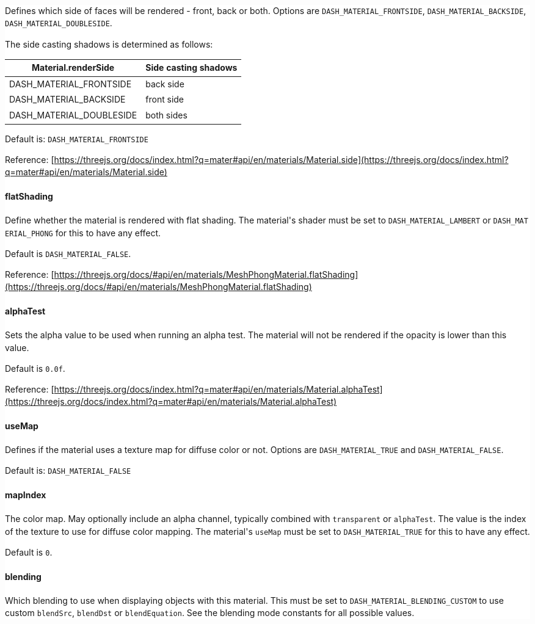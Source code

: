 Defines which side of faces will be rendered - front, back or both. Options are `DASH_MATERIAL_FRONTSIDE`, `DASH_MATERIAL_BACKSIDE`, `DASH_MATERIAL_DOUBLESIDE`.

The side casting shadows is determined as follows:

| Material.renderSide         | Side casting shadows |
| --------------------------- | -------------------- |
| DASH_MATERIAL_FRONTSIDE  | back side            |
| DASH_MATERIAL_BACKSIDE   | front side           |
| DASH_MATERIAL_DOUBLESIDE | both sides           |

Default is: `DASH_MATERIAL_FRONTSIDE`

Reference: [https://threejs.org/docs/index.html?q=mater#api/en/materials/Material.side](https://threejs.org/docs/index.html?q=mater#api/en/materials/Material.side)

#### flatShading

Define whether the material is rendered with flat shading. The material's shader must be set to `DASH_MATERIAL_LAMBERT` or `DASH_MATERIAL_PHONG` for this to have any effect.
 
Default is `DASH_MATERIAL_FALSE`. 

Reference: [https://threejs.org/docs/#api/en/materials/MeshPhongMaterial.flatShading](https://threejs.org/docs/#api/en/materials/MeshPhongMaterial.flatShading)

#### alphaTest

Sets the alpha value to be used when running an alpha test. The material will not be rendered if the opacity is lower than this value.

Default is `0.0f`.

Reference: [https://threejs.org/docs/index.html?q=mater#api/en/materials/Material.alphaTest](https://threejs.org/docs/index.html?q=mater#api/en/materials/Material.alphaTest)

#### useMap

Defines if the material uses a texture map for diffuse color or not. Options are `DASH_MATERIAL_TRUE` and `DASH_MATERIAL_FALSE`.

Default is: `DASH_MATERIAL_FALSE`

#### mapIndex

The color map. May optionally include an alpha channel, typically combined with `transparent` or `alphaTest`. The value is the index of the texture to use for diffuse color mapping. The material's `useMap` must be set to `DASH_MATERIAL_TRUE` for this to have any effect. 

Default is `0`.


#### blending

Which blending to use when displaying objects with this material.
This must be set to `DASH_MATERIAL_BLENDING_CUSTOM` to use custom `blendSrc`, `blendDst` or `blendEquation`.
See the blending mode constants for all possible values. 
